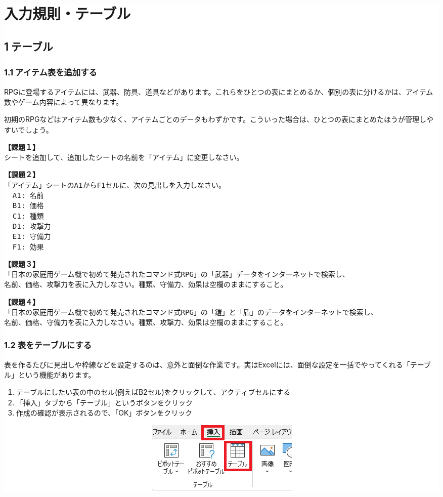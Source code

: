 # 入力規則・テーブル

## 1 テーブル

### 1.1 アイテム表を追加する

RPGに登場するアイテムには、武器、防具、道具などがあります。これらをひとつの表にまとめるか、個別の表に分けるかは、アイテム数やゲーム内容によって異なります。

初期のRPGなどはアイテム数も少なく、アイテムごとのデータもわずかです。こういった場合は、ひとつの表にまとめたほうが管理しやすいでしょう。

<pre class="tnmai_assignment">
<strong>【課題１】</strong>
シートを追加して、追加したシートの名前を「アイテム」に変更しなさい。
</pre>

<pre class="tnmai_assignment">
<strong>【課題２】</strong>
「アイテム」シートのA1からF1セルに、次の見出しを入力しなさい。
  A1: 名前
  B1: 価格
  C1: 種類
  D1: 攻撃力
  E1: 守備力
  F1: 効果
</pre>

<pre class="tnmai_assignment">
<strong>【課題３】</strong>
「日本の家庭用ゲーム機で初めて発売されたコマンド式RPG」の「武器」データをインターネットで検索し、
名前、価格、攻撃力を表に入力しなさい。種類、守備力、効果は空欄のままにすること。
</pre>

<pre class="tnmai_assignment">
<strong>【課題４】</strong>
「日本の家庭用ゲーム機で初めて発売されたコマンド式RPG」の「鎧」と「盾」のデータをインターネットで検索し、
名前、価格、守備力を表に入力しなさい。種類、攻撃力、効果は空欄のままにすること。
</pre>

### 1.2 表をテーブルにする

表を作るたびに見出しや枠線などを設定するのは、意外と面倒な作業です。実はExcelには、面倒な設定を一括でやってくれる「テーブル」という機能があります。

1. テーブルにしたい表の中のセル(例えばB2セル)をクリックして、アクティブセルにする
2. 「挿入」タブから「テーブル」というボタンをクリック
3. 作成の確認が表示されるので、「OK」ボタンをクリック

<p align="center"><img alt="テーブル" src="images/excel_table.png" /></p>
